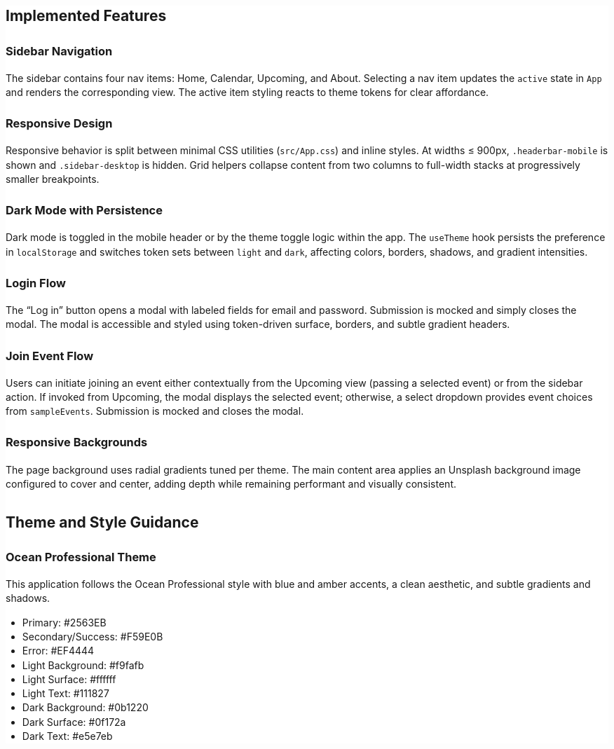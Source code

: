 ## Implemented Features

### Sidebar Navigation
The sidebar contains four nav items: Home, Calendar, Upcoming, and About. Selecting a nav item updates the `active` state in `App` and renders the corresponding view. The active item styling reacts to theme tokens for clear affordance.

### Responsive Design
Responsive behavior is split between minimal CSS utilities (`src/App.css`) and inline styles. At widths ≤ 900px, `.headerbar-mobile` is shown and `.sidebar-desktop` is hidden. Grid helpers collapse content from two columns to full-width stacks at progressively smaller breakpoints.

### Dark Mode with Persistence
Dark mode is toggled in the mobile header or by the theme toggle logic within the app. The `useTheme` hook persists the preference in `localStorage` and switches token sets between `light` and `dark`, affecting colors, borders, shadows, and gradient intensities.

### Login Flow
The “Log in” button opens a modal with labeled fields for email and password. Submission is mocked and simply closes the modal. The modal is accessible and styled using token-driven surface, borders, and subtle gradient headers.

### Join Event Flow
Users can initiate joining an event either contextually from the Upcoming view (passing a selected event) or from the sidebar action. If invoked from Upcoming, the modal displays the selected event; otherwise, a select dropdown provides event choices from `sampleEvents`. Submission is mocked and closes the modal.

### Responsive Backgrounds
The page background uses radial gradients tuned per theme. The main content area applies an Unsplash background image configured to cover and center, adding depth while remaining performant and visually consistent.

## Theme and Style Guidance

### Ocean Professional Theme
This application follows the Ocean Professional style with blue and amber accents, a clean aesthetic, and subtle gradients and shadows.

- Primary: #2563EB
- Secondary/Success: #F59E0B
- Error: #EF4444
- Light Background: #f9fafb
- Light Surface: #ffffff
- Light Text: #111827
- Dark Background: #0b1220
- Dark Surface: #0f172a
- Dark Text: #e5e7eb
